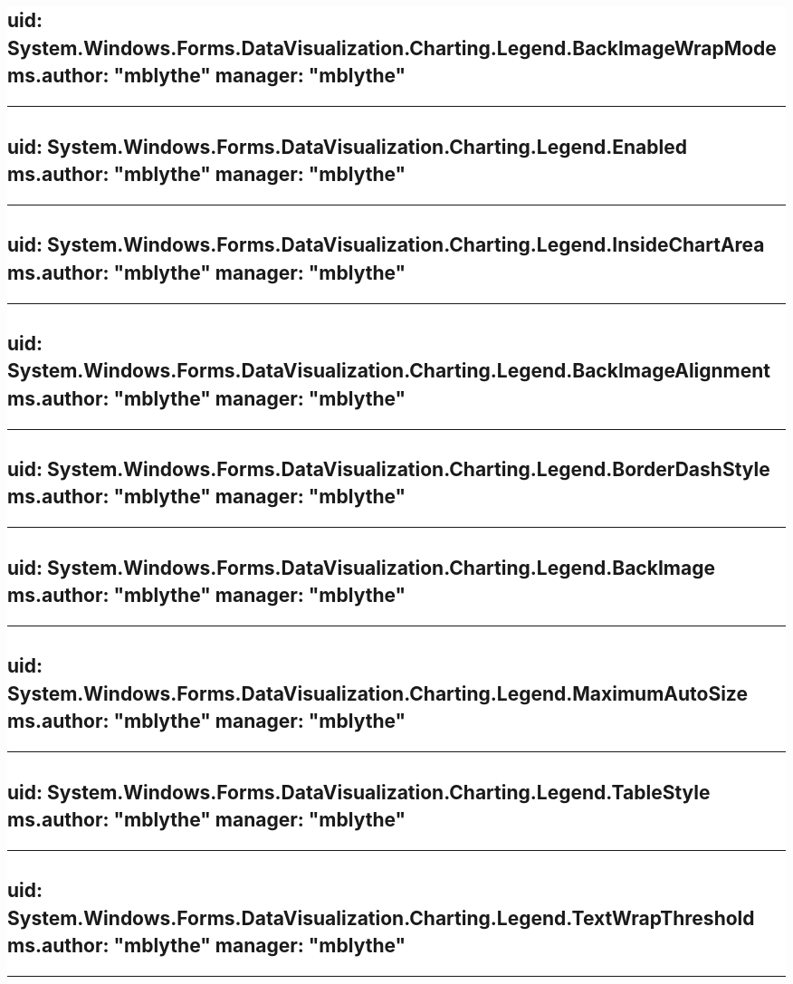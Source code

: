 uid: System.Windows.Forms.DataVisualization.Charting.Legend.BackImageWrapMode
ms.author: "mblythe"
manager: "mblythe"
---

---
uid: System.Windows.Forms.DataVisualization.Charting.Legend.Enabled
ms.author: "mblythe"
manager: "mblythe"
---

---
uid: System.Windows.Forms.DataVisualization.Charting.Legend.InsideChartArea
ms.author: "mblythe"
manager: "mblythe"
---

---
uid: System.Windows.Forms.DataVisualization.Charting.Legend.BackImageAlignment
ms.author: "mblythe"
manager: "mblythe"
---

---
uid: System.Windows.Forms.DataVisualization.Charting.Legend.BorderDashStyle
ms.author: "mblythe"
manager: "mblythe"
---

---
uid: System.Windows.Forms.DataVisualization.Charting.Legend.BackImage
ms.author: "mblythe"
manager: "mblythe"
---

---
uid: System.Windows.Forms.DataVisualization.Charting.Legend.MaximumAutoSize
ms.author: "mblythe"
manager: "mblythe"
---

---
uid: System.Windows.Forms.DataVisualization.Charting.Legend.TableStyle
ms.author: "mblythe"
manager: "mblythe"
---

---
uid: System.Windows.Forms.DataVisualization.Charting.Legend.TextWrapThreshold
ms.author: "mblythe"
manager: "mblythe"
---

---